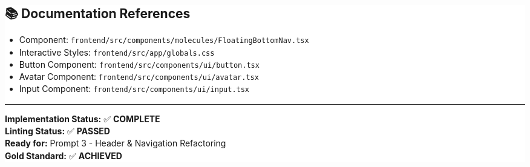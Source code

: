 
## 📚 Documentation References

- Component: `frontend/src/components/molecules/FloatingBottomNav.tsx`
- Interactive Styles: `frontend/src/app/globals.css`
- Button Component: `frontend/src/components/ui/button.tsx`
- Avatar Component: `frontend/src/components/ui/avatar.tsx`
- Input Component: `frontend/src/components/ui/input.tsx`

---

**Implementation Status:** ✅ **COMPLETE**  
**Linting Status:** ✅ **PASSED**  
**Ready for:** Prompt 3 - Header & Navigation Refactoring  
**Gold Standard:** ✅ **ACHIEVED**

